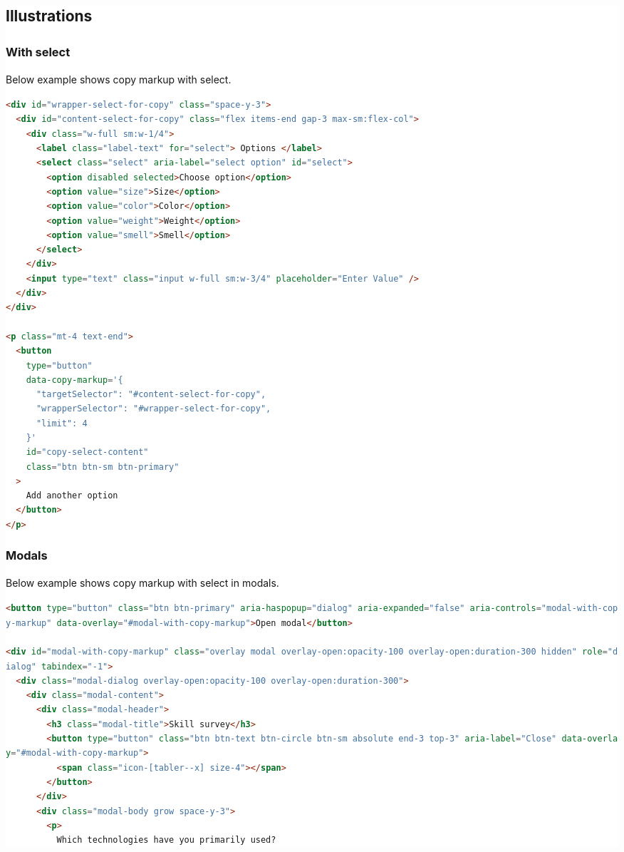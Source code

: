 

## Illustrations



### With select

Below example shows copy markup with select.

```html
<div id="wrapper-select-for-copy" class="space-y-3">
  <div id="content-select-for-copy" class="flex items-end gap-3 max-sm:flex-col">
    <div class="w-full sm:w-1/4">
      <label class="label-text" for="select"> Options </label>
      <select class="select" aria-label="select option" id="select">
        <option disabled selected>Choose option</option>
        <option value="size">Size</option>
        <option value="color">Color</option>
        <option value="weight">Weight</option>
        <option value="smell">Smell</option>
      </select>
    </div>
    <input type="text" class="input w-full sm:w-3/4" placeholder="Enter Value" />
  </div>
</div>

<p class="mt-4 text-end">
  <button
    type="button"
    data-copy-markup='{
      "targetSelector": "#content-select-for-copy",
      "wrapperSelector": "#wrapper-select-for-copy",
      "limit": 4
    }'
    id="copy-select-content"
    class="btn btn-sm btn-primary"
  >
    Add another option
  </button>
</p>
```



### Modals

Below example shows copy markup with select in modals.

```html
<button type="button" class="btn btn-primary" aria-haspopup="dialog" aria-expanded="false" aria-controls="modal-with-copy-markup" data-overlay="#modal-with-copy-markup">Open modal</button>

<div id="modal-with-copy-markup" class="overlay modal overlay-open:opacity-100 overlay-open:duration-300 hidden" role="dialog" tabindex="-1">
  <div class="modal-dialog overlay-open:opacity-100 overlay-open:duration-300">
    <div class="modal-content">
      <div class="modal-header">
        <h3 class="modal-title">Skill survey</h3>
        <button type="button" class="btn btn-text btn-circle btn-sm absolute end-3 top-3" aria-label="Close" data-overlay="#modal-with-copy-markup">
          <span class="icon-[tabler--x] size-4"></span>
        </button>
      </div>
      <div class="modal-body grow space-y-3">
        <p>
          Which technologies have you primarily used?
```